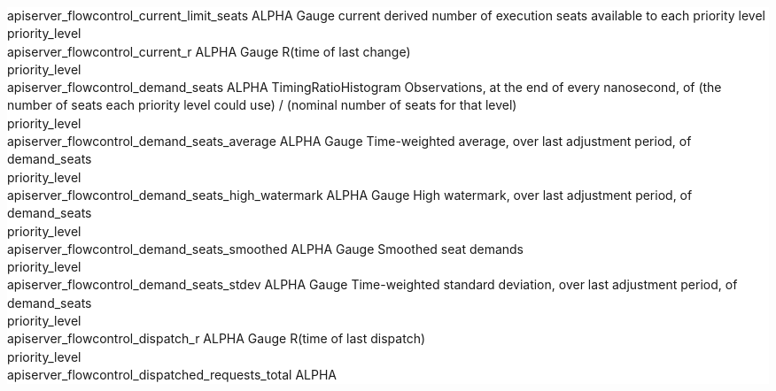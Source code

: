 <td class="metric_labels_constant"></td>
<td class="metric_deprecated_version"></td></tr>
<tr class="metric"><td class="metric_name">apiserver_flowcontrol_current_limit_seats</td>
<td class="metric_stability_level" data-stability="alpha">ALPHA</td>
<td class="metric_type" data-type="gauge">Gauge</td>
<td class="metric_description">current derived number of execution seats available to each priority level</td>
<td class="metric_labels_varying"><div class="metric_label">priority_level</div></td>
<td class="metric_labels_constant"></td>
<td class="metric_deprecated_version"></td></tr>
<tr class="metric"><td class="metric_name">apiserver_flowcontrol_current_r</td>
<td class="metric_stability_level" data-stability="alpha">ALPHA</td>
<td class="metric_type" data-type="gauge">Gauge</td>
<td class="metric_description">R(time of last change)</td>
<td class="metric_labels_varying"><div class="metric_label">priority_level</div></td>
<td class="metric_labels_constant"></td>
<td class="metric_deprecated_version"></td></tr>
<tr class="metric"><td class="metric_name">apiserver_flowcontrol_demand_seats</td>
<td class="metric_stability_level" data-stability="alpha">ALPHA</td>
<td class="metric_type" data-type="timingratiohistogram">TimingRatioHistogram</td>
<td class="metric_description">Observations, at the end of every nanosecond, of (the number of seats each priority level could use) / (nominal number of seats for that level)</td>
<td class="metric_labels_varying"><div class="metric_label">priority_level</div></td>
<td class="metric_labels_constant"></td>
<td class="metric_deprecated_version"></td></tr>
<tr class="metric"><td class="metric_name">apiserver_flowcontrol_demand_seats_average</td>
<td class="metric_stability_level" data-stability="alpha">ALPHA</td>
<td class="metric_type" data-type="gauge">Gauge</td>
<td class="metric_description">Time-weighted average, over last adjustment period, of demand_seats</td>
<td class="metric_labels_varying"><div class="metric_label">priority_level</div></td>
<td class="metric_labels_constant"></td>
<td class="metric_deprecated_version"></td></tr>
<tr class="metric"><td class="metric_name">apiserver_flowcontrol_demand_seats_high_watermark</td>
<td class="metric_stability_level" data-stability="alpha">ALPHA</td>
<td class="metric_type" data-type="gauge">Gauge</td>
<td class="metric_description">High watermark, over last adjustment period, of demand_seats</td>
<td class="metric_labels_varying"><div class="metric_label">priority_level</div></td>
<td class="metric_labels_constant"></td>
<td class="metric_deprecated_version"></td></tr>
<tr class="metric"><td class="metric_name">apiserver_flowcontrol_demand_seats_smoothed</td>
<td class="metric_stability_level" data-stability="alpha">ALPHA</td>
<td class="metric_type" data-type="gauge">Gauge</td>
<td class="metric_description">Smoothed seat demands</td>
<td class="metric_labels_varying"><div class="metric_label">priority_level</div></td>
<td class="metric_labels_constant"></td>
<td class="metric_deprecated_version"></td></tr>
<tr class="metric"><td class="metric_name">apiserver_flowcontrol_demand_seats_stdev</td>
<td class="metric_stability_level" data-stability="alpha">ALPHA</td>
<td class="metric_type" data-type="gauge">Gauge</td>
<td class="metric_description">Time-weighted standard deviation, over last adjustment period, of demand_seats</td>
<td class="metric_labels_varying"><div class="metric_label">priority_level</div></td>
<td class="metric_labels_constant"></td>
<td class="metric_deprecated_version"></td></tr>
<tr class="metric"><td class="metric_name">apiserver_flowcontrol_dispatch_r</td>
<td class="metric_stability_level" data-stability="alpha">ALPHA</td>
<td class="metric_type" data-type="gauge">Gauge</td>
<td class="metric_description">R(time of last dispatch)</td>
<td class="metric_labels_varying"><div class="metric_label">priority_level</div></td>
<td class="metric_labels_constant"></td>
<td class="metric_deprecated_version"></td></tr>
<tr class="metric"><td class="metric_name">apiserver_flowcontrol_dispatched_requests_total</td>
<td class="metric_stability_level" data-stability="alpha">ALPHA</td>